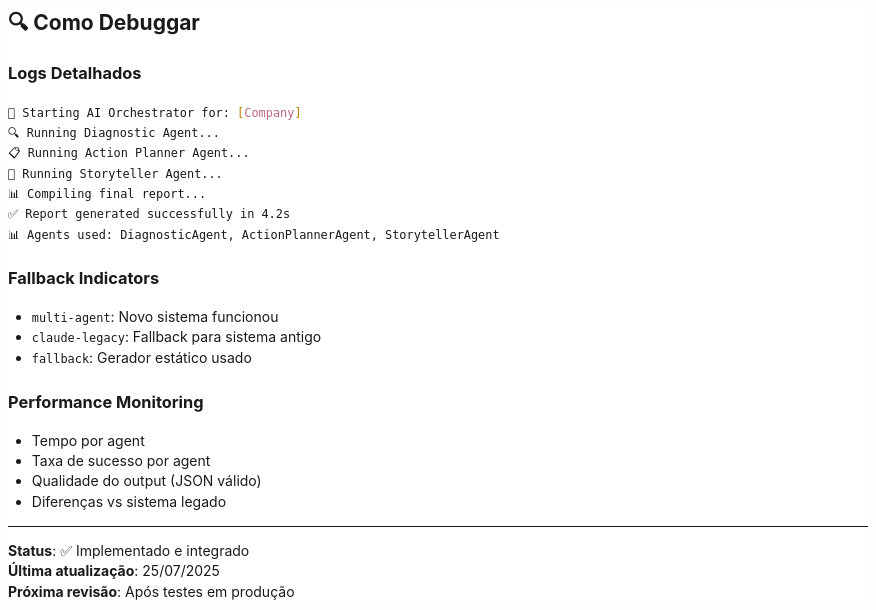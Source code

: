 ## 🔍 Como Debuggar

### Logs Detalhados
```bash
🚀 Starting AI Orchestrator for: [Company]
🔍 Running Diagnostic Agent...
📋 Running Action Planner Agent...
📖 Running Storyteller Agent...
📊 Compiling final report...
✅ Report generated successfully in 4.2s
📊 Agents used: DiagnosticAgent, ActionPlannerAgent, StorytellerAgent
```

### Fallback Indicators
- `multi-agent`: Novo sistema funcionou
- `claude-legacy`: Fallback para sistema antigo
- `fallback`: Gerador estático usado

### Performance Monitoring
- Tempo por agent
- Taxa de sucesso por agent
- Qualidade do output (JSON válido)
- Diferenças vs sistema legado

---

**Status**: ✅ Implementado e integrado  
**Última atualização**: 25/07/2025  
**Próxima revisão**: Após testes em produção